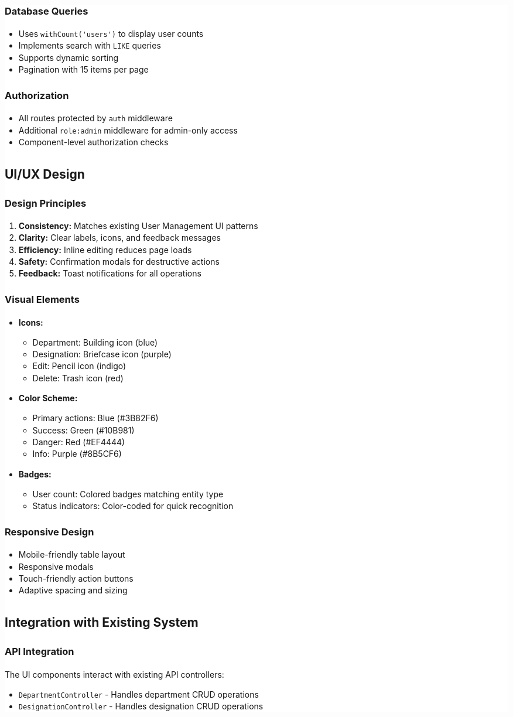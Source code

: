### Database Queries
- Uses `withCount('users')` to display user counts
- Implements search with `LIKE` queries
- Supports dynamic sorting
- Pagination with 15 items per page

### Authorization
- All routes protected by `auth` middleware
- Additional `role:admin` middleware for admin-only access
- Component-level authorization checks

## UI/UX Design

### Design Principles
1. **Consistency:** Matches existing User Management UI patterns
2. **Clarity:** Clear labels, icons, and feedback messages
3. **Efficiency:** Inline editing reduces page loads
4. **Safety:** Confirmation modals for destructive actions
5. **Feedback:** Toast notifications for all operations

### Visual Elements
- **Icons:** 
  - Department: Building icon (blue)
  - Designation: Briefcase icon (purple)
  - Edit: Pencil icon (indigo)
  - Delete: Trash icon (red)
  
- **Color Scheme:**
  - Primary actions: Blue (#3B82F6)
  - Success: Green (#10B981)
  - Danger: Red (#EF4444)
  - Info: Purple (#8B5CF6)

- **Badges:**
  - User count: Colored badges matching entity type
  - Status indicators: Color-coded for quick recognition

### Responsive Design
- Mobile-friendly table layout
- Responsive modals
- Touch-friendly action buttons
- Adaptive spacing and sizing

## Integration with Existing System

### API Integration
The UI components interact with existing API controllers:
- `DepartmentController` - Handles department CRUD operations
- `DesignationController` - Handles designation CRUD operations
